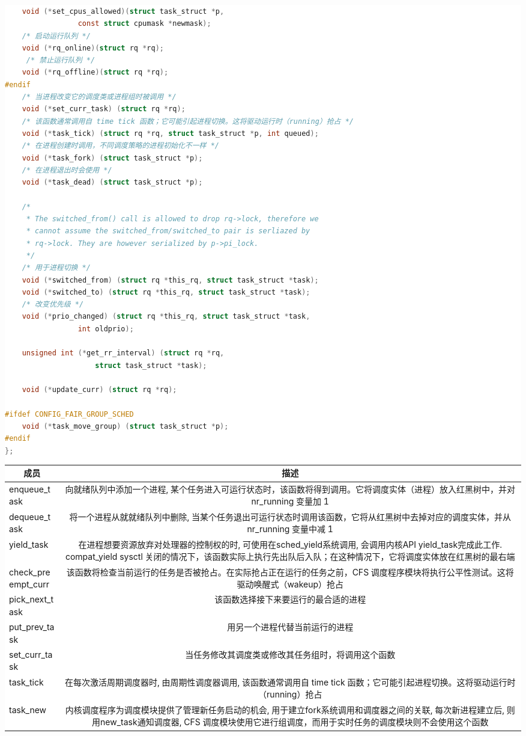 ```c
    void (*set_cpus_allowed)(struct task_struct *p,
                 const struct cpumask *newmask);
	/* 启动运行队列 */
    void (*rq_online)(struct rq *rq);
     /* 禁止运行队列 */
    void (*rq_offline)(struct rq *rq);
#endif
	/* 当进程改变它的调度类或进程组时被调用 */
    void (*set_curr_task) (struct rq *rq);
	/* 该函数通常调用自 time tick 函数；它可能引起进程切换。这将驱动运行时（running）抢占 */
    void (*task_tick) (struct rq *rq, struct task_struct *p, int queued);
	/* 在进程创建时调用，不同调度策略的进程初始化不一样 */
    void (*task_fork) (struct task_struct *p);
	/* 在进程退出时会使用 */
    void (*task_dead) (struct task_struct *p);

    /*
     * The switched_from() call is allowed to drop rq->lock, therefore we
     * cannot assume the switched_from/switched_to pair is serliazed by
     * rq->lock. They are however serialized by p->pi_lock.
     */
	/* 用于进程切换 */
    void (*switched_from) (struct rq *this_rq, struct task_struct *task);
    void (*switched_to) (struct rq *this_rq, struct task_struct *task);
	/* 改变优先级 */
    void (*prio_changed) (struct rq *this_rq, struct task_struct *task,
                 int oldprio);

    unsigned int (*get_rr_interval) (struct rq *rq,
                     struct task_struct *task);

    void (*update_curr) (struct rq *rq);

#ifdef CONFIG_FAIR_GROUP_SCHED
    void (*task_move_group) (struct task_struct *p);
#endif
};
```


| 成员 | 描述 |
| ------------- |:-------------:|
| enqueue_task | 向就绪队列中添加一个进程, 某个任务进入可运行状态时，该函数将得到调用。它将调度实体（进程）放入红黑树中，并对 nr_running 变量加 1 |
| dequeue_task | 将一个进程从就就绪队列中删除, 当某个任务退出可运行状态时调用该函数，它将从红黑树中去掉对应的调度实体，并从 nr_running 变量中减 1 |
| yield_task | 在进程想要资源放弃对处理器的控制权的时, 可使用在sched_yield系统调用, 会调用内核API yield_task完成此工作. compat_yield sysctl 关闭的情况下，该函数实际上执行先出队后入队；在这种情况下，它将调度实体放在红黑树的最右端 |
| check_preempt_curr | 该函数将检查当前运行的任务是否被抢占。在实际抢占正在运行的任务之前，CFS 调度程序模块将执行公平性测试。这将驱动唤醒式（wakeup）抢占 |
| pick_next_task | 该函数选择接下来要运行的最合适的进程 |
| put_prev_task | 用另一个进程代替当前运行的进程 |
| set_curr_task | 当任务修改其调度类或修改其任务组时，将调用这个函数 |
| task_tick | 在每次激活周期调度器时, 由周期性调度器调用, 该函数通常调用自 time tick 函数；它可能引起进程切换。这将驱动运行时（running）抢占 |
| task_new | 内核调度程序为调度模块提供了管理新任务启动的机会, 用于建立fork系统调用和调度器之间的关联, 每次新进程建立后, 则用new_task通知调度器, CFS 调度模块使用它进行组调度，而用于实时任务的调度模块则不会使用这个函数 |
